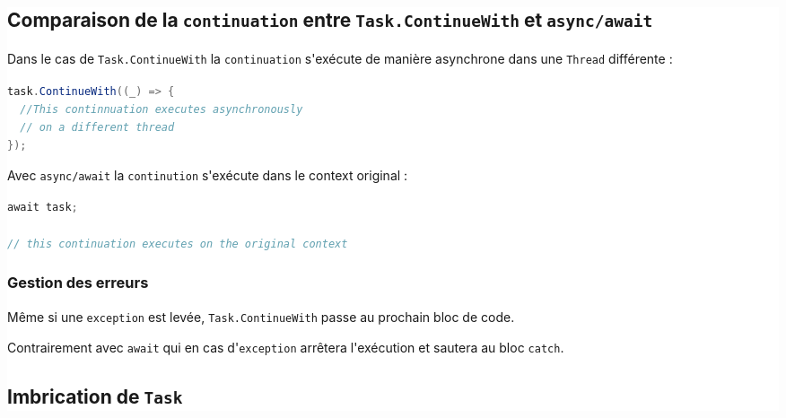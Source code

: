 

## Comparaison de la `continuation` entre `Task.ContinueWith` et `async/await`

Dans le cas de `Task.ContinueWith` la `continuation` s'exécute de manière asynchrone dans une `Thread` différente :

```cs
task.ContinueWith((_) => {
  //This continnuation executes asynchronously
  // on a different thread
});
```

Avec `async/await` la `continution` s'exécute dans le context original :

```cs
await task;

// this continuation executes on the original context
```

### Gestion des erreurs

Même si une `exception` est levée, `Task.ContinueWith` passe au prochain bloc de code.

Contrairement avec `await` qui en cas d'`exception` arrêtera l'exécution et sautera au bloc `catch`.



## Imbrication de `Task`

